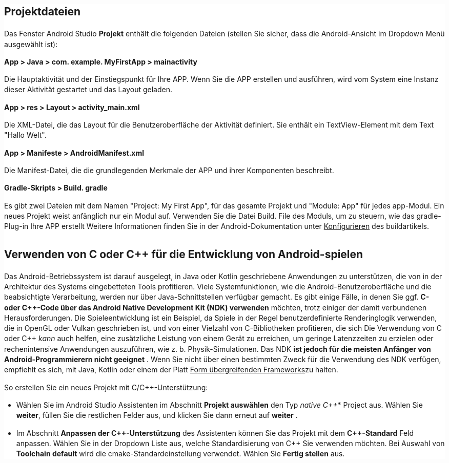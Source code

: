 ## <a name="project-files"></a>Projektdateien

Das Fenster Android Studio **Projekt** enthält die folgenden Dateien (stellen Sie sicher, dass die Android-Ansicht im Dropdown Menü ausgewählt ist):

**App > Java > com. example. MyFirstApp > mainactivity**

Die Hauptaktivität und der Einstiegspunkt für Ihre APP. Wenn Sie die APP erstellen und ausführen, wird vom System eine Instanz dieser Aktivität gestartet und das Layout geladen.

**App > res > Layout > activity_main.xml**

Die XML-Datei, die das Layout für die Benutzeroberfläche der Aktivität definiert. Sie enthält ein TextView-Element mit dem Text "Hallo Welt".

**App > Manifeste > AndroidManifest.xml**

Die Manifest-Datei, die die grundlegenden Merkmale der APP und ihrer Komponenten beschreibt.

**Gradle-Skripts > Build. gradle**

Es gibt zwei Dateien mit dem Namen "Project: My First App", für das gesamte Projekt und "Module: App" für jedes app-Modul. Ein neues Projekt weist anfänglich nur ein Modul auf. Verwenden Sie die Datei Build. File des Moduls, um zu steuern, wie das gradle-Plug-in Ihre APP erstellt Weitere Informationen finden Sie in der Android-Dokumentation unter [Konfigurieren](https://developer.android.com/studio/build/index) des buildartikels.

## <a name="use-c-or-c-for-android-game-development"></a>Verwenden von C oder C++ für die Entwicklung von Android-spielen

Das Android-Betriebssystem ist darauf ausgelegt, in Java oder Kotlin geschriebene Anwendungen zu unterstützen, die von in der Architektur des Systems eingebetteten Tools profitieren. Viele Systemfunktionen, wie die Android-Benutzeroberfläche und die beabsichtigte Verarbeitung, werden nur über Java-Schnittstellen verfügbar gemacht. Es gibt einige Fälle, in denen Sie ggf. **C-oder C++-Code über das Android Native Development Kit (NDK) verwenden** möchten, trotz einiger der damit verbundenen Herausforderungen. Die Spieleentwicklung ist ein Beispiel, da Spiele in der Regel benutzerdefinierte Renderinglogik verwenden, die in OpenGL oder Vulkan geschrieben ist, und von einer Vielzahl von C-Bibliotheken profitieren, die sich Die Verwendung von C oder C++ *kann* auch helfen, eine zusätzliche Leistung von einem Gerät zu erreichen, um geringe Latenzzeiten zu erzielen oder rechenintensive Anwendungen auszuführen, wie z. b. Physik-Simulationen. Das NDK **ist jedoch für die meisten Anfänger von Android-Programmierern nicht geeignet** . Wenn Sie nicht über einen bestimmten Zweck für die Verwendung des NDK verfügen, empfiehlt es sich, mit Java, Kotlin oder einem der Platt [Form übergreifenden Frameworks](./overview.md)zu halten.

So erstellen Sie ein neues Projekt mit C/C++-Unterstützung:

- Wählen Sie im Android Studio Assistenten im Abschnitt **Projekt auswählen** den Typ *native C++** Project aus. Wählen Sie **weiter**, füllen Sie die restlichen Felder aus, und klicken Sie dann erneut auf **weiter** .

- Im Abschnitt **Anpassen der C++-Unterstützung** des Assistenten können Sie das Projekt mit dem **C++-Standard** Feld anpassen. Wählen Sie in der Dropdown Liste aus, welche Standardisierung von C++ Sie verwenden möchten. Bei Auswahl von **Toolchain default** wird die cmake-Standardeinstellung verwendet. Wählen Sie **Fertig stellen** aus.
